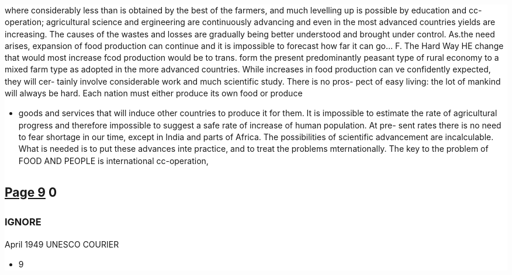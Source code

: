 where considerably less than is obtained 
by the best of the farmers, and much 
levelling up is possible by education and 
cc-operation; agricultural science and 
ergineering are continuously advancing 
and even in the most advanced countries 
yields are increasing. The causes of the 
wastes and losses are gradually being 
better understood and brought under 
control. As.the need arises, expansion 
of food production can continue and it 
is impossible to forecast how far it can 
go... 
F. The Hard Way 
HE change that would most increase 
fcod production would be to trans. 
form the present predominantly 
peasant type of rural economy to a 
mixed farm type as adopted in the more 
advanced countries. 
While increases in food production can 
ve confidently expected, they will cer- 
tainly involve considerable work and 
much scientific study. There is no pros- 
pect of easy living: the lot of mankind 
will always be hard. Each nation must 
either produce its own food or produce 
- goods and services that will induce other 
countries to produce it for them. 
It is impossible to estimate the rate 
of agricultural progress and therefore 
impossible to suggest a safe rate of 
increase of human population. At pre- 
sent rates there is no need to fear 
shortage in our time, except in India 
and parts of Africa. The possibilities of 
scientific advancement are incalculable. 
What is needed is to put these advances 
inte practice, and to treat the problems 
mternationally. The key to the problem 
of FOOD AND PEOPLE is international 
cc-operation,

## [Page 9](https://demo.humlab.umu.se/courier/073956engo.pdf#page=9) 0

### IGNORE

April 1949 UNESCO COURIER 
- 9 

